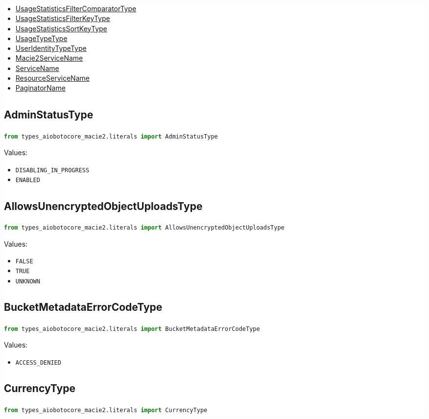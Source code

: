   - [UsageStatisticsFilterComparatorType](#usagestatisticsfiltercomparatortype)
  - [UsageStatisticsFilterKeyType](#usagestatisticsfilterkeytype)
  - [UsageStatisticsSortKeyType](#usagestatisticssortkeytype)
  - [UsageTypeType](#usagetypetype)
  - [UserIdentityTypeType](#useridentitytypetype)
  - [Macie2ServiceName](#macie2servicename)
  - [ServiceName](#servicename)
  - [ResourceServiceName](#resourceservicename)
  - [PaginatorName](#paginatorname)

<a id="adminstatustype"></a>

## AdminStatusType

```python
from types_aiobotocore_macie2.literals import AdminStatusType
```

Values:

- `DISABLING_IN_PROGRESS`
- `ENABLED`

<a id="allowsunencryptedobjectuploadstype"></a>

## AllowsUnencryptedObjectUploadsType

```python
from types_aiobotocore_macie2.literals import AllowsUnencryptedObjectUploadsType
```

Values:

- `FALSE`
- `TRUE`
- `UNKNOWN`

<a id="bucketmetadataerrorcodetype"></a>

## BucketMetadataErrorCodeType

```python
from types_aiobotocore_macie2.literals import BucketMetadataErrorCodeType
```

Values:

- `ACCESS_DENIED`

<a id="currencytype"></a>

## CurrencyType

```python
from types_aiobotocore_macie2.literals import CurrencyType
```
